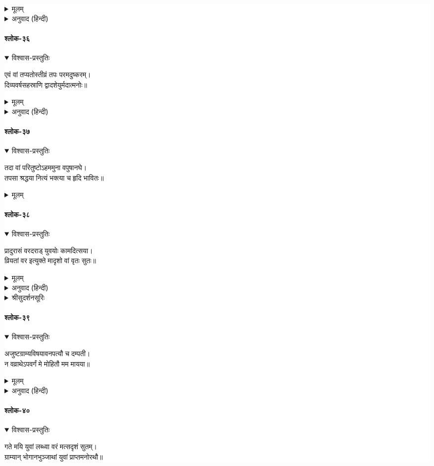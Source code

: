 <details><summary>मूलम्</summary></details>

<details><summary>अनुवाद (हिन्दी)</summary></details>

#### श्लोक-३६


<details open><summary>विश्वास-प्रस्तुतिः</summary>

एवं वां तप्यतोस्तीव्रं तपः परमदुष्करम्।  
दिव्यवर्षसहस्राणि द्वादशेयुर्मदात्मनोः॥
</details>

<details><summary>मूलम्</summary></details>

<details><summary>अनुवाद (हिन्दी)</summary></details>

#### श्लोक-३७


<details open><summary>विश्वास-प्रस्तुतिः</summary>

तदा वां परितुष्टोऽहममुना वपुषानघे।  
तपसा श्रद्धया नित्यं भक्त्या च हृदि भावितः॥
</details>

<details><summary>मूलम्</summary></details>

#### श्लोक-३८


<details open><summary>विश्वास-प्रस्तुतिः</summary>

प्रादुरासं वरदराड् युवयोः कामदित्सया।  
व्रियतां वर इत्युक्ते मादृशो वां वृतः सुतः॥
</details>

<details><summary>मूलम्</summary></details>

<details><summary>अनुवाद (हिन्दी)</summary></details>

<details><summary>श्रीसुदर्शनसूरिः</summary></details> 


#### श्लोक-३९


<details open><summary>विश्वास-प्रस्तुतिः</summary>

अजुष्टग्राम्यविषयावनपत्यौ च दम्पती।  
न वव्राथेऽपवर्गं मे मोहितौ मम मायया॥
</details>

<details><summary>मूलम्</summary></details>

<details><summary>अनुवाद (हिन्दी)</summary></details>

#### श्लोक-४०


<details open><summary>विश्वास-प्रस्तुतिः</summary>

गते मयि युवां लब्ध्वा वरं मत्सदृशं सुतम्।  
ग्राम्यान् भोगानभुञ्जाथां युवां प्राप्तमनोरथौ॥
</details>
